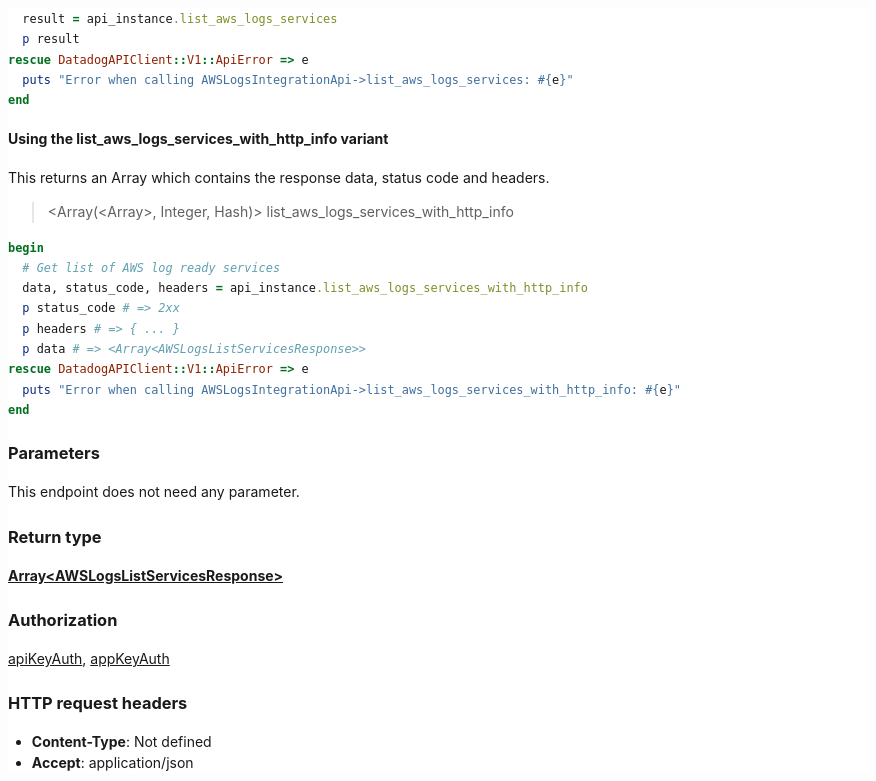 ```ruby
  result = api_instance.list_aws_logs_services
  p result
rescue DatadogAPIClient::V1::ApiError => e
  puts "Error when calling AWSLogsIntegrationApi->list_aws_logs_services: #{e}"
end
```

#### Using the list_aws_logs_services_with_http_info variant

This returns an Array which contains the response data, status code and headers.

> <Array(<Array<AWSLogsListServicesResponse>>, Integer, Hash)> list_aws_logs_services_with_http_info

```ruby
begin
  # Get list of AWS log ready services
  data, status_code, headers = api_instance.list_aws_logs_services_with_http_info
  p status_code # => 2xx
  p headers # => { ... }
  p data # => <Array<AWSLogsListServicesResponse>>
rescue DatadogAPIClient::V1::ApiError => e
  puts "Error when calling AWSLogsIntegrationApi->list_aws_logs_services_with_http_info: #{e}"
end
```

### Parameters

This endpoint does not need any parameter.

### Return type

[**Array&lt;AWSLogsListServicesResponse&gt;**](AWSLogsListServicesResponse.md)

### Authorization

[apiKeyAuth](../README.md#apiKeyAuth), [appKeyAuth](../README.md#appKeyAuth)

### HTTP request headers

- **Content-Type**: Not defined
- **Accept**: application/json


